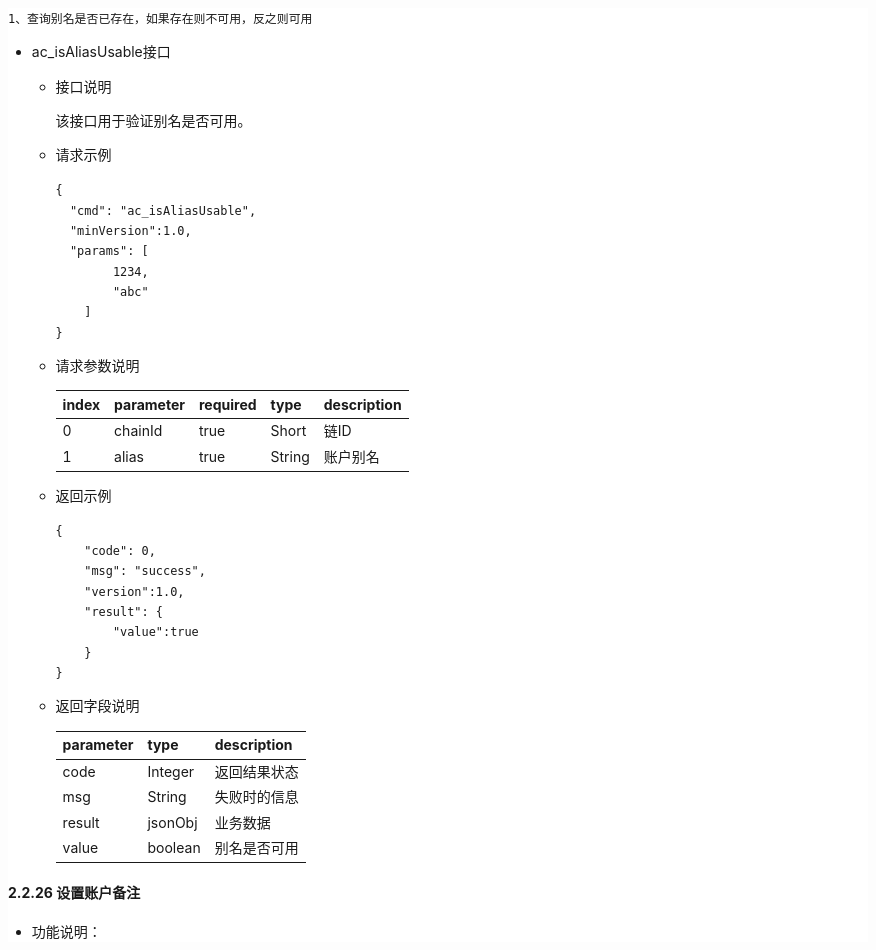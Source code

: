   ```
  1、查询别名是否已存在，如果存在则不可用，反之则可用
  ```

- ac_isAliasUsable接口

    - 接口说明

      该接口用于验证别名是否可用。

    - 请求示例

      ```
      {
        "cmd": "ac_isAliasUsable",
        "minVersion":1.0,
        "params": [
              1234,
              "abc"
          ]
      }
      ```

    - 请求参数说明

      | index | parameter | required | type   | description |
      | ----- | --------- | -------- | ------ | ----------- |
      | 0     | chainId   | true     | Short  | 链ID         |
      | 1     | alias     | true     | String | 账户别名        |

    - 返回示例

          {
              "code": 0,
              "msg": "success",
              "version":1.0,
              "result": {
                  "value":true
              }
          }

    - 返回字段说明

      | parameter | type    | description |
      | :-------- | :------ | :---------- |
      | code      | Integer | 返回结果状态      |
      | msg       | String  | 失败时的信息      |
      | result    | jsonObj | 业务数据        |
      | value     | boolean | 别名是否可用      |
#### 2.2.26 设置账户备注

- 功能说明：
